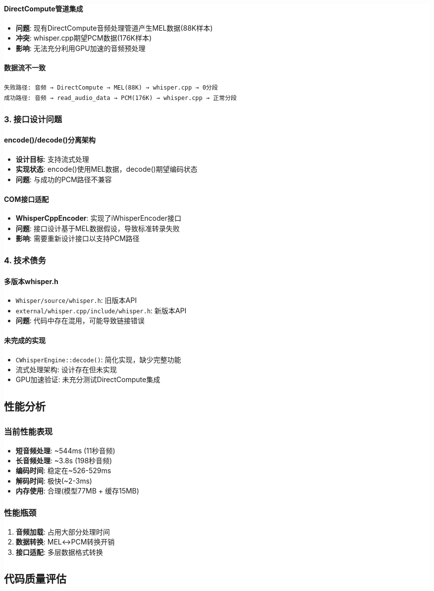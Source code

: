 #### DirectCompute管道集成
- **问题**: 现有DirectCompute音频处理管道产生MEL数据(88K样本)
- **冲突**: whisper.cpp期望PCM数据(176K样本)
- **影响**: 无法充分利用GPU加速的音频预处理

#### 数据流不一致
```
失败路径: 音频 → DirectCompute → MEL(88K) → whisper.cpp → 0分段
成功路径: 音频 → read_audio_data → PCM(176K) → whisper.cpp → 正常分段
```

### 3. 接口设计问题

#### encode()/decode()分离架构
- **设计目标**: 支持流式处理
- **实现状态**: encode()使用MEL数据，decode()期望编码状态
- **问题**: 与成功的PCM路径不兼容

#### COM接口适配
- **WhisperCppEncoder**: 实现了iWhisperEncoder接口
- **问题**: 接口设计基于MEL数据假设，导致标准转录失败
- **影响**: 需要重新设计接口以支持PCM路径

### 4. 技术债务

#### 多版本whisper.h
- `Whisper/source/whisper.h`: 旧版本API
- `external/whisper.cpp/include/whisper.h`: 新版本API
- **问题**: 代码中存在混用，可能导致链接错误

#### 未完成的实现
- `CWhisperEngine::decode()`: 简化实现，缺少完整功能
- 流式处理架构: 设计存在但未实现
- GPU加速验证: 未充分测试DirectCompute集成

## 性能分析

### 当前性能表现
- **短音频处理**: ~544ms (11秒音频)
- **长音频处理**: ~3.8s (198秒音频)
- **编码时间**: 稳定在~526-529ms
- **解码时间**: 极快(~2-3ms)
- **内存使用**: 合理(模型77MB + 缓存15MB)

### 性能瓶颈
1. **音频加载**: 占用大部分处理时间
2. **数据转换**: MEL↔PCM转换开销
3. **接口适配**: 多层数据格式转换

## 代码质量评估
